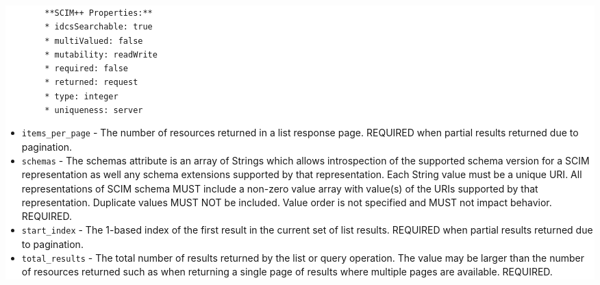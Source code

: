 			**SCIM++ Properties:**
			* idcsSearchable: true
			* multiValued: false
			* mutability: readWrite
			* required: false
			* returned: request
			* type: integer
			* uniqueness: server
* `items_per_page` - The number of resources returned in a list response page. REQUIRED when partial results returned due to pagination.
* `schemas` - The schemas attribute is an array of Strings which allows introspection of the supported schema version for a SCIM representation as well any schema extensions supported by that representation. Each String value must be a unique URI. All representations of SCIM schema MUST include a non-zero value array with value(s) of the URIs supported by that representation. Duplicate values MUST NOT be included. Value order is not specified and MUST not impact behavior. REQUIRED.
* `start_index` - The 1-based index of the first result in the current set of list results.  REQUIRED when partial results returned due to pagination.
* `total_results` - The total number of results returned by the list or query operation.  The value may be larger than the number of resources returned such as when returning a single page of results where multiple pages are available. REQUIRED.

